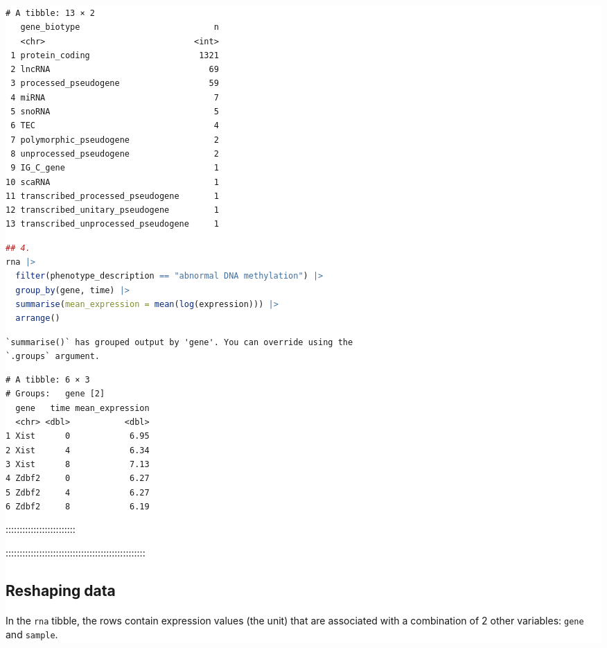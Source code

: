 ``` output
# A tibble: 13 × 2
   gene_biotype                           n
   <chr>                              <int>
 1 protein_coding                      1321
 2 lncRNA                                69
 3 processed_pseudogene                  59
 4 miRNA                                  7
 5 snoRNA                                 5
 6 TEC                                    4
 7 polymorphic_pseudogene                 2
 8 unprocessed_pseudogene                 2
 9 IG_C_gene                              1
10 scaRNA                                 1
11 transcribed_processed_pseudogene       1
12 transcribed_unitary_pseudogene         1
13 transcribed_unprocessed_pseudogene     1
```

``` r
## 4.
rna |>
  filter(phenotype_description == "abnormal DNA methylation") |>
  group_by(gene, time) |>
  summarise(mean_expression = mean(log(expression))) |>
  arrange()
```

``` output
`summarise()` has grouped output by 'gene'. You can override using the
`.groups` argument.
```

``` output
# A tibble: 6 × 3
# Groups:   gene [2]
  gene   time mean_expression
  <chr> <dbl>           <dbl>
1 Xist      0            6.95
2 Xist      4            6.34
3 Xist      8            7.13
4 Zdbf2     0            6.27
5 Zdbf2     4            6.27
6 Zdbf2     8            6.19
```

:::::::::::::::::::::::::

::::::::::::::::::::::::::::::::::::::::::::::::::

## Reshaping data

In the `rna` tibble, the rows contain expression values (the unit) that are
associated with a combination of 2 other variables: `gene` and `sample`.

